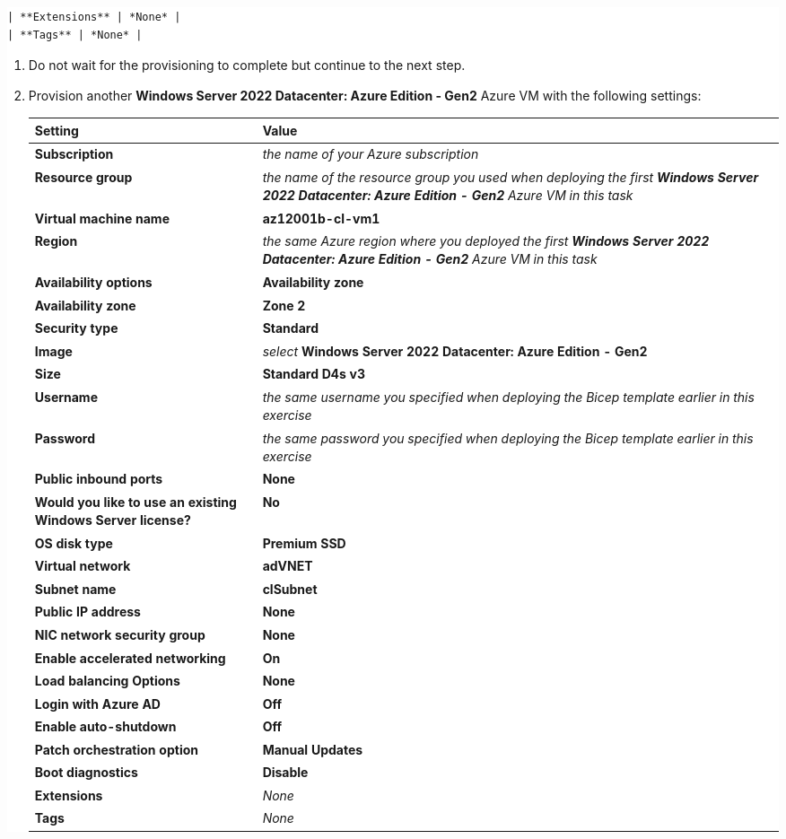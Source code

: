     | **Extensions** | *None* |
    | **Tags** | *None* |

1. Do not wait for the provisioning to complete but continue to the next step.

1. Provision another **Windows Server 2022 Datacenter: Azure Edition - Gen2** Azure VM with the following settings:
     
    | Setting | Value |
    |   --    |  --   |
    | **Subscription** | *the name of your Azure subscription*  |
    | **Resource group** | *the name of the resource group you used when deploying the first **Windows Server 2022 Datacenter: Azure Edition - Gen2** Azure VM in this task* |
    | **Virtual machine name** | **az12001b-cl-vm1** |
    | **Region** | *the same Azure region where you deployed the first **Windows Server 2022 Datacenter: Azure Edition - Gen2** Azure VM in this task* |
    | **Availability options** | **Availability zone** |
    | **Availability zone** | **Zone 2** |
    | **Security type** | **Standard** |
    | **Image** | *select* **Windows Server 2022 Datacenter: Azure Edition - Gen2** |
    | **Size** | **Standard D4s v3** |
    | **Username** | *the same username you specified when deploying the Bicep template earlier in this exercise* |
    | **Password** | *the same password you specified when deploying the Bicep template earlier in this exercise* |
    | **Public inbound ports** | **None** |
    | **Would you like to use an existing Windows Server license?** | **No** |
    | **OS disk type** | **Premium SSD** |
    | **Virtual network** | **adVNET** |
    | **Subnet name** | **clSubnet** |
    | **Public IP address** | **None** |
    | **NIC network security group** | **None**  |
    | **Enable accelerated networking** | **On** |
    | **Load balancing Options** | **None** |
    | **Login with Azure AD** | **Off** |
    | **Enable auto-shutdown** | **Off** |
    | **Patch orchestration option** | **Manual Updates** |
    | **Boot diagnostics** | **Disable** |
    | **Extensions** | *None* |
    | **Tags** | *None* |
